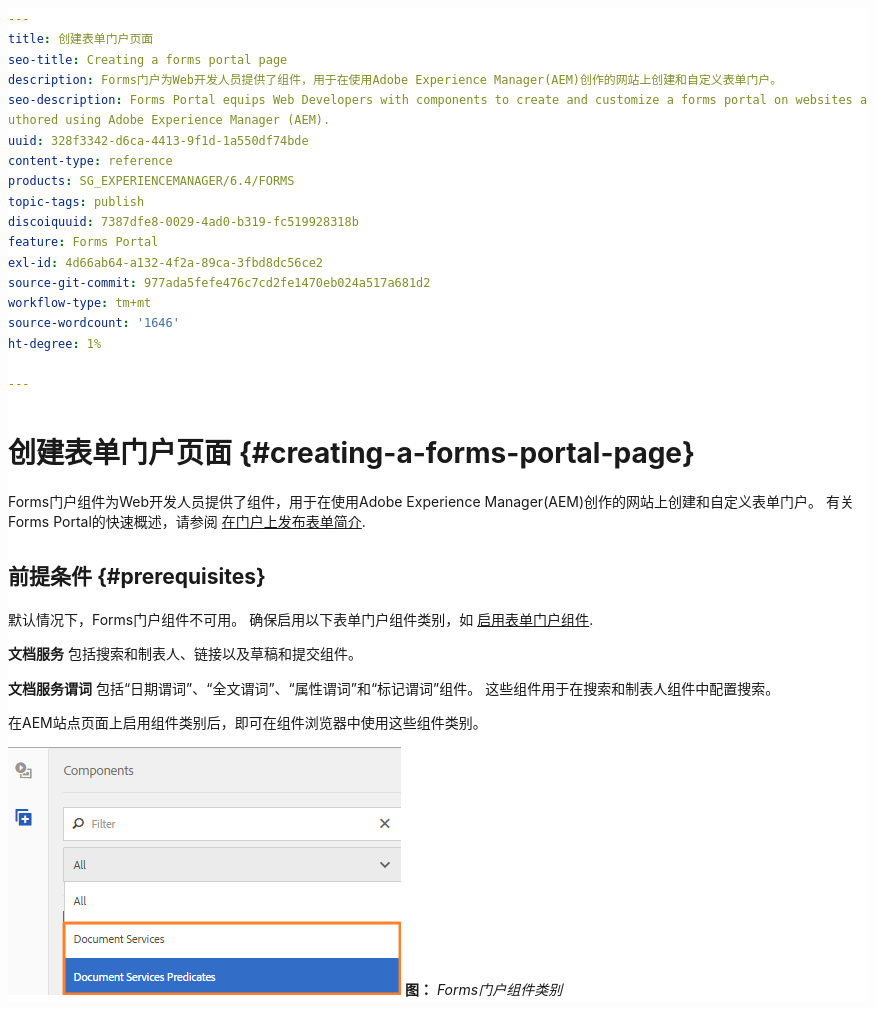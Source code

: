 ```yaml
---
title: 创建表单门户页面
seo-title: Creating a forms portal page
description: Forms门户为Web开发人员提供了组件，用于在使用Adobe Experience Manager(AEM)创作的网站上创建和自定义表单门户。
seo-description: Forms Portal equips Web Developers with components to create and customize a forms portal on websites authored using Adobe Experience Manager (AEM).
uuid: 328f3342-d6ca-4413-9f1d-1a550df74bde
content-type: reference
products: SG_EXPERIENCEMANAGER/6.4/FORMS
topic-tags: publish
discoiquuid: 7387dfe8-0029-4ad0-b319-fc519928318b
feature: Forms Portal
exl-id: 4d66ab64-a132-4f2a-89ca-3fbd8dc56ce2
source-git-commit: 977ada5fefe476c7cd2fe1470eb024a517a681d2
workflow-type: tm+mt
source-wordcount: '1646'
ht-degree: 1%

---
```


# 创建表单门户页面 {#creating-a-forms-portal-page}

Forms门户组件为Web开发人员提供了组件，用于在使用Adobe Experience Manager(AEM)创作的网站上创建和自定义表单门户。 有关Forms Portal的快速概述，请参阅 [在门户上发布表单简介](/help/forms/using/introduction-publishing-forms.md).

## 前提条件 {#prerequisites}

默认情况下，Forms门户组件不可用。 确保启用以下表单门户组件类别，如 [启用表单门户组件](/help/forms/using/enabling-forms-portal-components.md).

**文档服务** 包括搜索和制表人、链接以及草稿和提交组件。

**文档服务谓词** 包括“日期谓词”、“全文谓词”、“属性谓词”和“标记谓词”组件。 这些组件用于在搜索和制表人组件中配置搜索。

在AEM站点页面上启用组件类别后，即可在组件浏览器中使用这些组件类别。

![组件浏览器中的AEM Forms门户组件](assets/component-categories.png)
**图：** *Forms门户组件类别*
